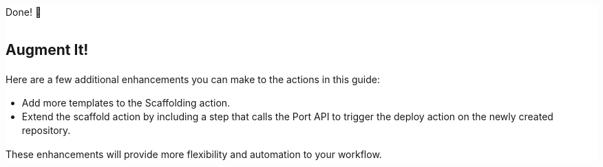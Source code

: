 Done! 🎉


## Augment It!
Here are a few additional enhancements you can make to the actions in this guide:
- Add more templates to the Scaffolding action.
- Extend the scaffold action by including a step that calls the Port API to trigger the deploy action on the newly created repository.

These enhancements will provide more flexibility and automation to your workflow.
